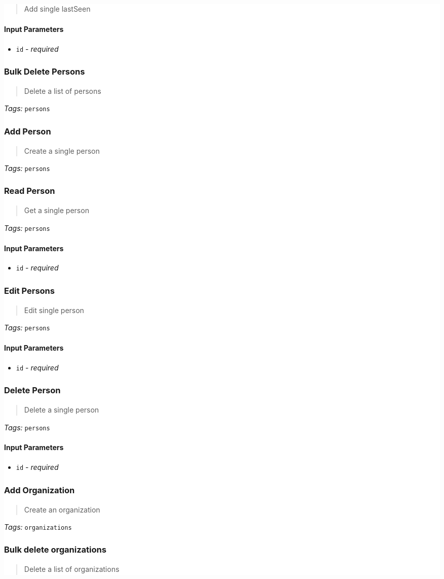 > Add single lastSeen<br/>

#### Input Parameters

- `id` - _required_

### Bulk Delete Persons

> Delete a list of persons<br/>

_Tags:_ `persons`

### Add Person

> Create a single person<br/>

_Tags:_ `persons`

### Read Person

> Get a single person<br/>

_Tags:_ `persons`

#### Input Parameters

- `id` - _required_

### Edit Persons

> Edit single person<br/>

_Tags:_ `persons`

#### Input Parameters

- `id` - _required_

### Delete Person

> Delete a single person<br/>

_Tags:_ `persons`

#### Input Parameters

- `id` - _required_

### Add Organization

> Create an organization<br/>

_Tags:_ `organizations`

### Bulk delete organizations

> Delete a list of organizations<br/>
